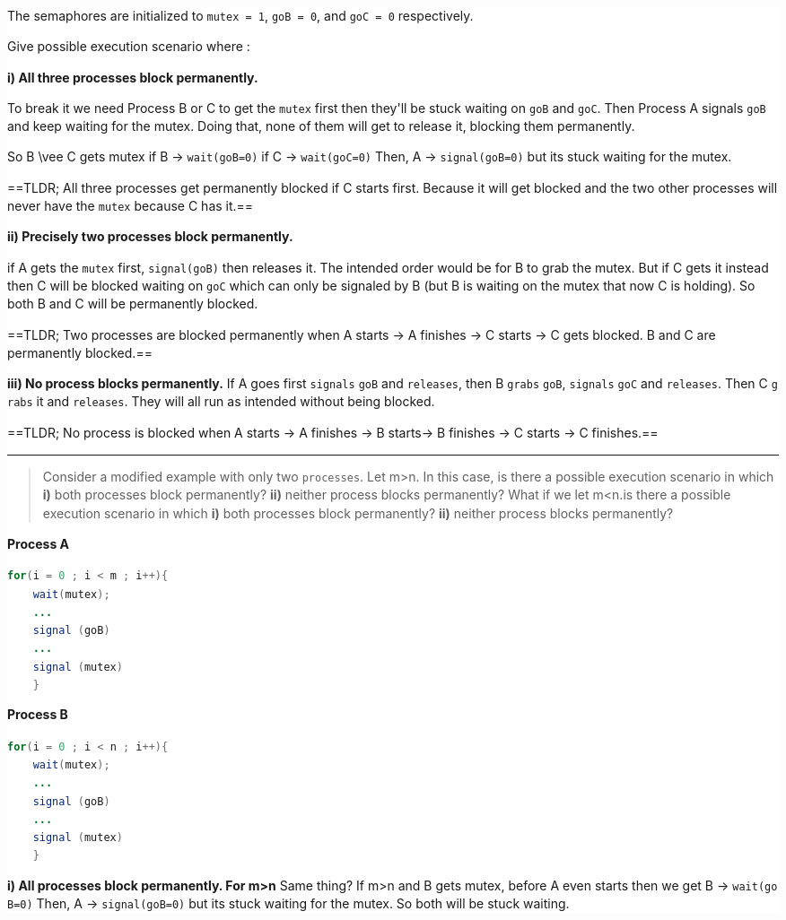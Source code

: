 The semaphores are initialized to `mutex = 1`, `goB = 0`, and `goC = 0` respectively.

Give possible execution scenario where : 

**i) All three processes block permanently.**

To break it we need Process B or C to get the `mutex` first then they'll be stuck waiting on `goB` and `goC`. Then Process A signals `goB` and keep waiting for the mutex. Doing that, none of them will get to release it, blocking them permanently.

So B \vee C gets mutex
if B -> `wait(goB=0)`
if C -> `wait(goC=0)`
Then, A -> `signal(goB=0)` but its stuck waiting for the mutex.

==TLDR; All three processes get permanently blocked if C starts first. Because it will get blocked and the two other processes will never have the `mutex` because C has it.==

**ii) Precisely two processes block permanently.**

if A gets the `mutex` first, `signal(goB)` then releases it. The intended order would be for B to grab the mutex. But if C gets it instead then C will be blocked waiting on `goC` which can only be signaled by B (but B is waiting on the mutex that now C is holding). So both B and C will be permanently blocked.

==TLDR; Two processes are blocked permanently when A starts -> A finishes -> C starts -> C gets blocked. B and C are permanently blocked.==

**iii) No process blocks permanently.**
If A goes first `signals` `goB` and `releases`, then B `grabs` `goB`, `signals` `goC` and `releases`. Then C `grabs` it and `releases`. They will all run as intended without being blocked.

==TLDR; No process is blocked when A starts -> A finishes -> B starts-> B finishes -> C starts -> C finishes.==
___
> Consider a modified example with only two `processes`.
> Let m>n. 
> In this case, is there a possible execution scenario in which 
> **i)** both processes block permanently?
> **ii)** neither process blocks permanently?
> What if we let m<n.is there a possible execution scenario in which 
> **i)** both processes block permanently?
> **ii)** neither process blocks permanently?

**Process A**
```java
for(i = 0 ; i < m ; i++){
	wait(mutex);
	...
	signal (goB)
	...
	signal (mutex)
	}
```

**Process B**
```java
for(i = 0 ; i < n ; i++){
	wait(mutex);
	...
	signal (goB)
	...
	signal (mutex)
	}
```
**i) All  processes block permanently. For m>n**
Same thing? 
If m>n and B gets mutex, before A even starts
then we get B -> `wait(goB=0)`
Then, A -> `signal(goB=0)` but its stuck waiting for the mutex. So both will be stuck waiting.
